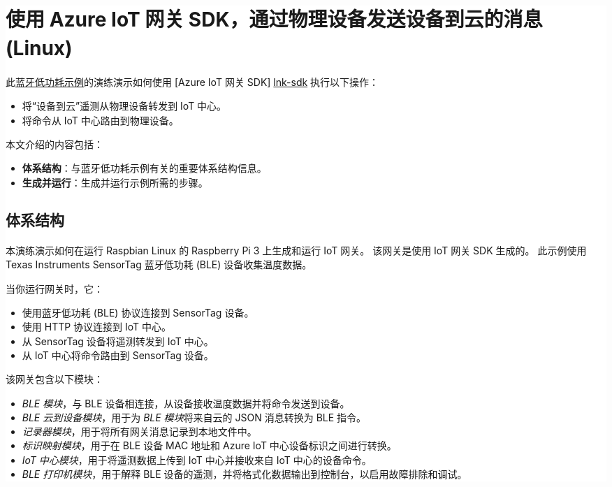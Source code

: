 <properties
    pageTitle="将物理设备与 Azure IoT 网关 SDK 配合使用 | Azure"
    description="如何使用 Texas Instruments SensorTag 设备通过 Raspberry Pi 3 设备上运行的网管将数据发送到 IoT 中心。 该网关使用 Azure IoT 网关 SDK 生成。"
    services="iot-hub"
    documentationcenter=""
    author="chipalost"
    manager="timlt"
    editor=""
    translationtype="Human Translation" />
<tags
    ms.assetid="212dacbf-e5e9-48b2-9c8a-1c14d9e7b913"
    ms.service="iot-hub"
    ms.devlang="cpp"
    ms.topic="article"
    ms.tgt_pltfrm="na"
    ms.workload="na"
    ms.date="03/28/2017"
    wacn.date="05/08/2017"
    ms.author="andbuc"
    ms.sourcegitcommit="2c4ee90387d280f15b2f2ed656f7d4862ad80901"
    ms.openlocfilehash="8c1b07d5c4448aaec303b0494f403b021e223dc9"
    ms.lasthandoff="04/28/2017" />

# <a name="use-the-azure-iot-gateway-sdk-to-send-device-to-cloud-messages-with-a-physical-device-linux"></a>使用 Azure IoT 网关 SDK，通过物理设备发送设备到云的消息 (Linux)

此[蓝牙低功耗示例][lnk-ble-samplecode]的演练演示如何使用 [Azure IoT 网关 SDK] [ lnk-sdk] 执行以下操作：

* 将“设备到云”遥测从物理设备转发到 IoT 中心。
* 将命令从 IoT 中心路由到物理设备。

本文介绍的内容包括：

* **体系结构**：与蓝牙低功耗示例有关的重要体系结构信息。
* **生成并运行**：生成并运行示例所需的步骤。

## <a name="architecture"></a>体系结构
本演练演示如何在运行 Raspbian Linux 的 Raspberry Pi 3 上生成和运行 IoT 网关。 该网关是使用 IoT 网关 SDK 生成的。 此示例使用 Texas Instruments SensorTag 蓝牙低功耗 (BLE) 设备收集温度数据。

当你运行网关时，它：

- 使用蓝牙低功耗 (BLE) 协议连接到 SensorTag 设备。
- 使用 HTTP 协议连接到 IoT 中心。
- 从 SensorTag 设备将遥测转发到 IoT 中心。
- 从 IoT 中心将命令路由到 SensorTag 设备。

该网关包含以下模块：

- *BLE 模块*，与 BLE 设备相连接，从设备接收温度数据并将命令发送到设备。
- *BLE 云到设备模块*，用于为 *BLE 模块*将来自云的 JSON 消息转换为 BLE 指令。
- *记录器模块*，用于将所有网关消息记录到本地文件中。
- *标识映射模块*，用于在 BLE 设备 MAC 地址和 Azure IoT 中心设备标识之间进行转换。
- *IoT 中心模块*，用于将遥测数据上传到 IoT 中心并接收来自 IoT 中心的设备命令。
- *BLE 打印机模块*，用于解释 BLE 设备的遥测，并将格式化数据输出到控制台，以启用故障排除和调试。


[lnk-ble-samplecode]: https://github.com/Azure/azure-iot-gateway-sdk/tree/master/samples/ble_gateway
[lnk-free-trial]: /pricing/1rmb-trial/
[lnk-sdk]: https://github.com/Azure/azure-iot-gateway-sdk/
[lnk-noobs]: https://www.raspberrypi.org/documentation/installation/noobs.md
[lnk-raspbian]: https://www.raspberrypi.org/downloads/raspbian/
[lnk-devguide]: /documentation/articles/iot-hub-devguide/
[lnk-create-hub]: /documentation/articles/iot-hub-create-through-portal/
